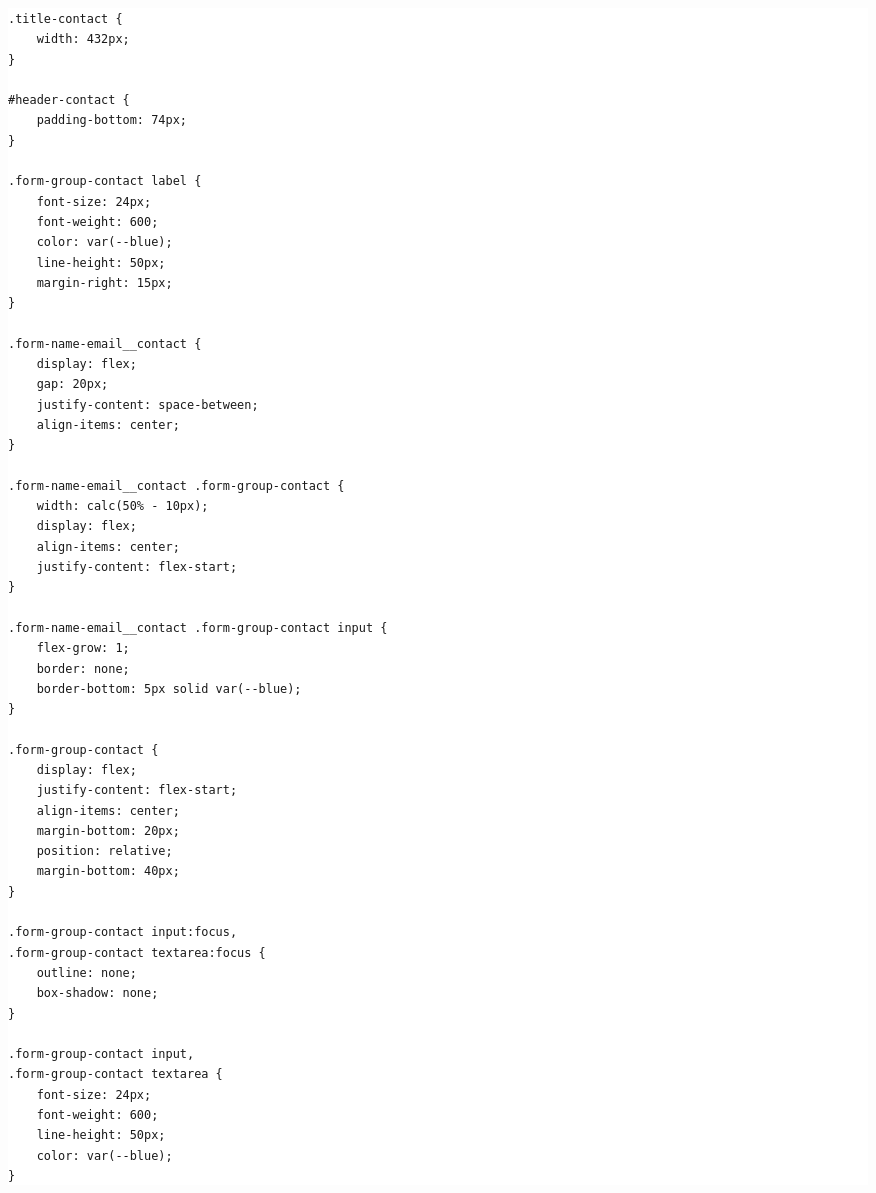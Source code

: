     .title-contact {
        width: 432px;
    }

    #header-contact {
        padding-bottom: 74px;
    }

    .form-group-contact label {
        font-size: 24px;
        font-weight: 600;
        color: var(--blue);
        line-height: 50px;
        margin-right: 15px;
    }

    .form-name-email__contact {
        display: flex;
        gap: 20px;
        justify-content: space-between;
        align-items: center;
    }

    .form-name-email__contact .form-group-contact {
        width: calc(50% - 10px);
        display: flex;
        align-items: center;
        justify-content: flex-start;
    }

    .form-name-email__contact .form-group-contact input {
        flex-grow: 1;
        border: none;
        border-bottom: 5px solid var(--blue);
    }

    .form-group-contact {
        display: flex;
        justify-content: flex-start;
        align-items: center;
        margin-bottom: 20px;
        position: relative;
        margin-bottom: 40px;
    }

    .form-group-contact input:focus,
    .form-group-contact textarea:focus {
        outline: none;
        box-shadow: none;
    }

    .form-group-contact input,
    .form-group-contact textarea {
        font-size: 24px;
        font-weight: 600;
        line-height: 50px;
        color: var(--blue);
    }
